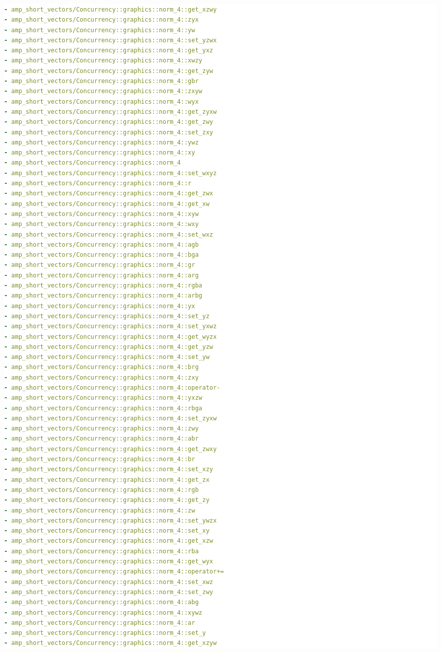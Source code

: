 ```yaml
- amp_short_vectors/Concurrency::graphics::norm_4::get_xzwy
- amp_short_vectors/Concurrency::graphics::norm_4::zyx
- amp_short_vectors/Concurrency::graphics::norm_4::yw
- amp_short_vectors/Concurrency::graphics::norm_4::set_yzwx
- amp_short_vectors/Concurrency::graphics::norm_4::get_yxz
- amp_short_vectors/Concurrency::graphics::norm_4::xwzy
- amp_short_vectors/Concurrency::graphics::norm_4::get_zyw
- amp_short_vectors/Concurrency::graphics::norm_4::gbr
- amp_short_vectors/Concurrency::graphics::norm_4::zxyw
- amp_short_vectors/Concurrency::graphics::norm_4::wyx
- amp_short_vectors/Concurrency::graphics::norm_4::get_zyxw
- amp_short_vectors/Concurrency::graphics::norm_4::get_zwy
- amp_short_vectors/Concurrency::graphics::norm_4::set_zxy
- amp_short_vectors/Concurrency::graphics::norm_4::ywz
- amp_short_vectors/Concurrency::graphics::norm_4::xy
- amp_short_vectors/Concurrency::graphics::norm_4
- amp_short_vectors/Concurrency::graphics::norm_4::set_wxyz
- amp_short_vectors/Concurrency::graphics::norm_4::r
- amp_short_vectors/Concurrency::graphics::norm_4::get_zwx
- amp_short_vectors/Concurrency::graphics::norm_4::get_xw
- amp_short_vectors/Concurrency::graphics::norm_4::xyw
- amp_short_vectors/Concurrency::graphics::norm_4::wxy
- amp_short_vectors/Concurrency::graphics::norm_4::set_wxz
- amp_short_vectors/Concurrency::graphics::norm_4::agb
- amp_short_vectors/Concurrency::graphics::norm_4::bga
- amp_short_vectors/Concurrency::graphics::norm_4::gr
- amp_short_vectors/Concurrency::graphics::norm_4::arg
- amp_short_vectors/Concurrency::graphics::norm_4::rgba
- amp_short_vectors/Concurrency::graphics::norm_4::arbg
- amp_short_vectors/Concurrency::graphics::norm_4::yx
- amp_short_vectors/Concurrency::graphics::norm_4::set_yz
- amp_short_vectors/Concurrency::graphics::norm_4::set_yxwz
- amp_short_vectors/Concurrency::graphics::norm_4::get_wyzx
- amp_short_vectors/Concurrency::graphics::norm_4::get_yzw
- amp_short_vectors/Concurrency::graphics::norm_4::set_yw
- amp_short_vectors/Concurrency::graphics::norm_4::brg
- amp_short_vectors/Concurrency::graphics::norm_4::zxy
- amp_short_vectors/Concurrency::graphics::norm_4::operator-
- amp_short_vectors/Concurrency::graphics::norm_4::yxzw
- amp_short_vectors/Concurrency::graphics::norm_4::rbga
- amp_short_vectors/Concurrency::graphics::norm_4::set_zyxw
- amp_short_vectors/Concurrency::graphics::norm_4::zwy
- amp_short_vectors/Concurrency::graphics::norm_4::abr
- amp_short_vectors/Concurrency::graphics::norm_4::get_zwxy
- amp_short_vectors/Concurrency::graphics::norm_4::br
- amp_short_vectors/Concurrency::graphics::norm_4::set_xzy
- amp_short_vectors/Concurrency::graphics::norm_4::get_zx
- amp_short_vectors/Concurrency::graphics::norm_4::rgb
- amp_short_vectors/Concurrency::graphics::norm_4::get_zy
- amp_short_vectors/Concurrency::graphics::norm_4::zw
- amp_short_vectors/Concurrency::graphics::norm_4::set_ywzx
- amp_short_vectors/Concurrency::graphics::norm_4::set_xy
- amp_short_vectors/Concurrency::graphics::norm_4::get_xzw
- amp_short_vectors/Concurrency::graphics::norm_4::rba
- amp_short_vectors/Concurrency::graphics::norm_4::get_wyx
- amp_short_vectors/Concurrency::graphics::norm_4::operator+=
- amp_short_vectors/Concurrency::graphics::norm_4::set_xwz
- amp_short_vectors/Concurrency::graphics::norm_4::set_zwy
- amp_short_vectors/Concurrency::graphics::norm_4::abg
- amp_short_vectors/Concurrency::graphics::norm_4::xywz
- amp_short_vectors/Concurrency::graphics::norm_4::ar
- amp_short_vectors/Concurrency::graphics::norm_4::set_y
- amp_short_vectors/Concurrency::graphics::norm_4::get_xzyw
```